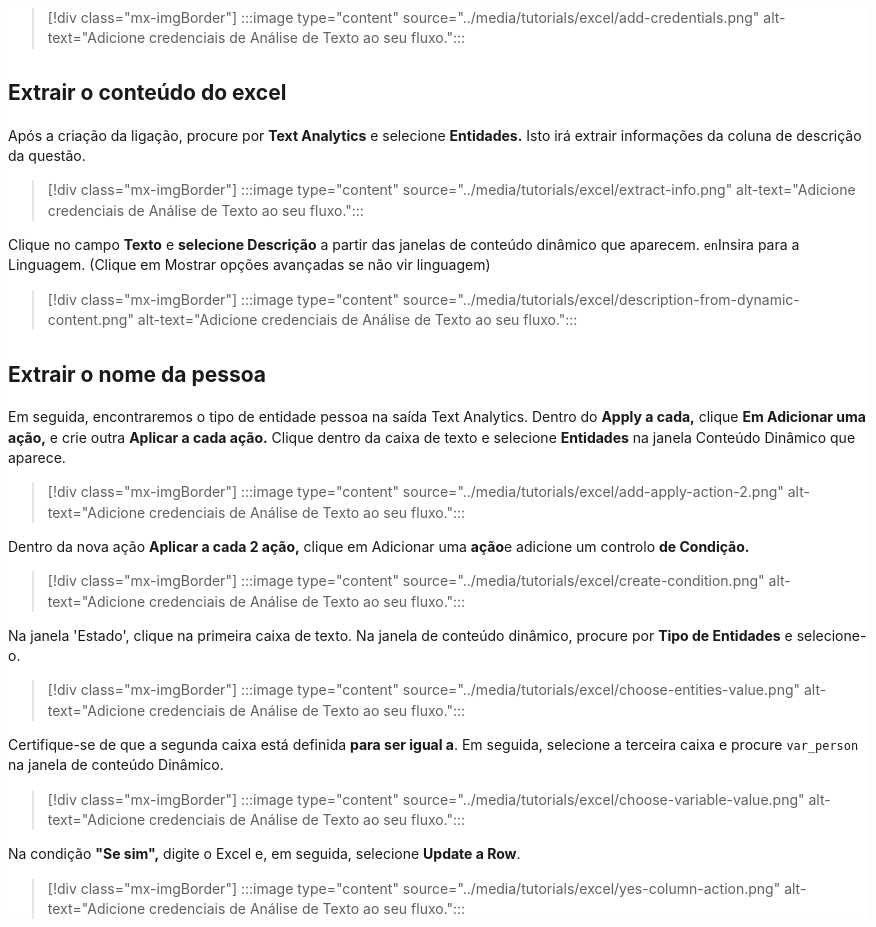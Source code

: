 > [!div class="mx-imgBorder"] 
> :::image type="content" source="../media/tutorials/excel/add-credentials.png" alt-text="Adicione credenciais de Análise de Texto ao seu fluxo.":::

## <a name="extract-the-excel-content"></a>Extrair o conteúdo do excel 

Após a criação da ligação, procure por **Text Analytics** e selecione **Entidades.** Isto irá extrair informações da coluna de descrição da questão.

> [!div class="mx-imgBorder"] 
> :::image type="content" source="../media/tutorials/excel/extract-info.png" alt-text="Adicione credenciais de Análise de Texto ao seu fluxo.":::

Clique no campo **Texto** e **selecione Descrição** a partir das janelas de conteúdo dinâmico que aparecem. `en`Insira para a Linguagem. (Clique em Mostrar opções avançadas se não vir linguagem)

> [!div class="mx-imgBorder"] 
> :::image type="content" source="../media/tutorials/excel/description-from-dynamic-content.png" alt-text="Adicione credenciais de Análise de Texto ao seu fluxo.":::


## <a name="extract-the-person-name"></a>Extrair o nome da pessoa

Em seguida, encontraremos o tipo de entidade pessoa na saída Text Analytics. Dentro do **Apply a cada,** clique **Em Adicionar uma ação,** e crie outra **Aplicar a cada ação.** Clique dentro da caixa de texto e selecione **Entidades** na janela Conteúdo Dinâmico que aparece.

> [!div class="mx-imgBorder"] 
> :::image type="content" source="../media/tutorials/excel/add-apply-action-2.png" alt-text="Adicione credenciais de Análise de Texto ao seu fluxo.":::

Dentro da nova ação **Aplicar a cada 2 ação,** clique em Adicionar uma **ação**e adicione um controlo **de Condição.**

> [!div class="mx-imgBorder"] 
> :::image type="content" source="../media/tutorials/excel/create-condition.png" alt-text="Adicione credenciais de Análise de Texto ao seu fluxo.":::

Na janela 'Estado', clique na primeira caixa de texto. Na janela de conteúdo dinâmico, procure por **Tipo de Entidades** e selecione-o.

> [!div class="mx-imgBorder"] 
> :::image type="content" source="../media/tutorials/excel/choose-entities-value.png" alt-text="Adicione credenciais de Análise de Texto ao seu fluxo.":::

Certifique-se de que a segunda caixa está definida **para ser igual a**. Em seguida, selecione a terceira caixa e procure `var_person` na janela de conteúdo Dinâmico. 

> [!div class="mx-imgBorder"] 
> :::image type="content" source="../media/tutorials/excel/choose-variable-value.png" alt-text="Adicione credenciais de Análise de Texto ao seu fluxo.":::

Na condição **"Se sim",** digite o Excel e, em seguida, selecione **Update a Row**.

> [!div class="mx-imgBorder"] 
> :::image type="content" source="../media/tutorials/excel/yes-column-action.png" alt-text="Adicione credenciais de Análise de Texto ao seu fluxo.":::
